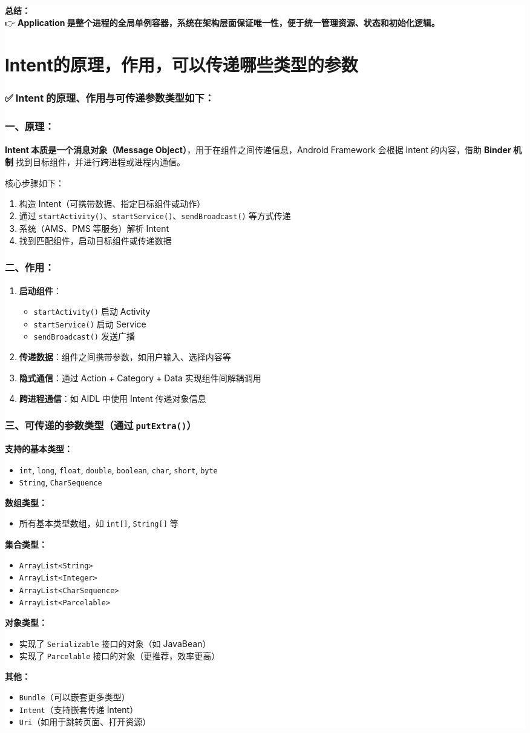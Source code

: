 **总结：**  
👉 **Application 是整个进程的全局单例容器，系统在架构层面保证唯一性，便于统一管理资源、状态和初始化逻辑。**

# Intent的原理，作用，可以传递哪些类型的参数
### ✅ Intent 的原理、作用与可传递参数类型如下：


### **一、原理：**

**Intent 本质是一个消息对象（Message Object）**，用于在组件之间传递信息，Android Framework 会根据 Intent 的内容，借助 **Binder 机制** 找到目标组件，并进行跨进程或进程内通信。

核心步骤如下：  
1. 构造 Intent（可携带数据、指定目标组件或动作）  
2. 通过 `startActivity()`、`startService()`、`sendBroadcast()` 等方式传递  
3. 系统（AMS、PMS 等服务）解析 Intent  
4. 找到匹配组件，启动目标组件或传递数据  


### **二、作用：**

1. **启动组件**：  
   - `startActivity()` 启动 Activity  
   - `startService()` 启动 Service  
   - `sendBroadcast()` 发送广播

2. **传递数据**：组件之间携带参数，如用户输入、选择内容等

3. **隐式通信**：通过 Action + Category + Data 实现组件间解耦调用

4. **跨进程通信**：如 AIDL 中使用 Intent 传递对象信息


### **三、可传递的参数类型（通过 `putExtra()`）**

**支持的基本类型：**  
- `int`, `long`, `float`, `double`, `boolean`, `char`, `short`, `byte`  
- `String`, `CharSequence`  

**数组类型：**  
- 所有基本类型数组，如 `int[]`, `String[]` 等

**集合类型：**  
- `ArrayList<String>`  
- `ArrayList<Integer>`  
- `ArrayList<CharSequence>`  
- `ArrayList<Parcelable>`  

**对象类型：**  
- 实现了 `Serializable` 接口的对象（如 JavaBean）  
- 实现了 `Parcelable` 接口的对象（更推荐，效率更高）

**其他：**  
- `Bundle`（可以嵌套更多类型）  
- `Intent`（支持嵌套传递 Intent）  
- `Uri`（如用于跳转页面、打开资源）
